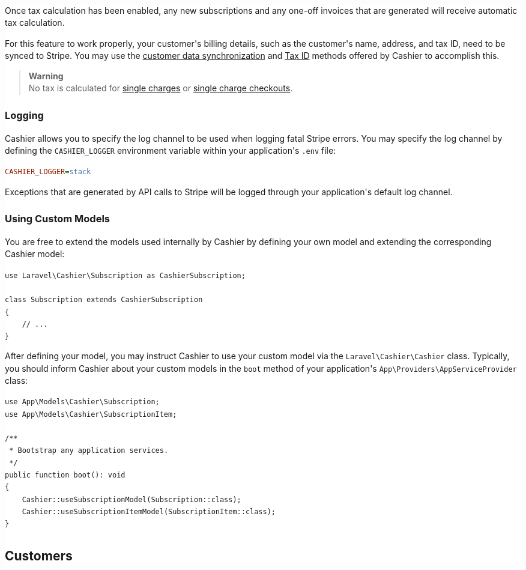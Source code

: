 Once tax calculation has been enabled, any new subscriptions and any one-off invoices that are generated will receive automatic tax calculation.

For this feature to work properly, your customer's billing details, such as the customer's name, address, and tax ID, need to be synced to Stripe. You may use the [customer data synchronization](#syncing-customer-data-with-stripe) and [Tax ID](#tax-ids) methods offered by Cashier to accomplish this.

> **Warning**  
> No tax is calculated for [single charges](#single-charges) or [single charge checkouts](#single-charge-checkouts).

<a name="logging"></a>
### Logging

Cashier allows you to specify the log channel to be used when logging fatal Stripe errors. You may specify the log channel by defining the `CASHIER_LOGGER` environment variable within your application's `.env` file:

```ini
CASHIER_LOGGER=stack
```

Exceptions that are generated by API calls to Stripe will be logged through your application's default log channel.

<a name="using-custom-models"></a>
### Using Custom Models

You are free to extend the models used internally by Cashier by defining your own model and extending the corresponding Cashier model:

    use Laravel\Cashier\Subscription as CashierSubscription;

    class Subscription extends CashierSubscription
    {
        // ...
    }

After defining your model, you may instruct Cashier to use your custom model via the `Laravel\Cashier\Cashier` class. Typically, you should inform Cashier about your custom models in the `boot` method of your application's `App\Providers\AppServiceProvider` class:

    use App\Models\Cashier\Subscription;
    use App\Models\Cashier\SubscriptionItem;

    /**
     * Bootstrap any application services.
     */
    public function boot(): void
    {
        Cashier::useSubscriptionModel(Subscription::class);
        Cashier::useSubscriptionItemModel(SubscriptionItem::class);
    }

<a name="customers"></a>
## Customers
